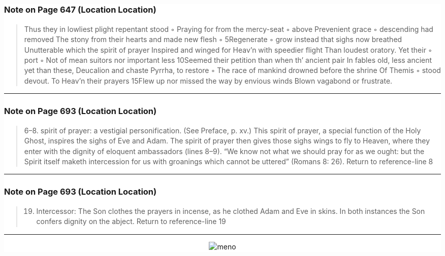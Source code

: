 
### Note on Page 647 (Location Location)
> Thus they in lowliest plight repentant stood ◦ Praying for from the mercy-seat ◦ above Prevenient grace ◦ descending had removed The stony from their hearts and made new flesh ◦ 5Regenerate ◦ grow instead that sighs now breathed Unutterable which the spirit of prayer Inspired and winged for Heav’n with speedier flight Than loudest oratory. Yet their ◦ port ◦ Not of mean suitors nor important less 10Seemed their petition than when th’ ancient pair In fables old, less ancient yet than these, Deucalion and chaste Pyrrha, to restore ◦ The race of mankind drowned before the shrine Of Themis ◦ stood devout. To Heav’n their prayers 15Flew up nor missed the way by envious winds Blown vagabond or frustrate.

---

### Note on Page 693 (Location Location)
> 6–8. spirit of prayer: a vestigial personification. (See Preface, p. xv.) This spirit of prayer, a special function of the Holy Ghost, inspires the sighs of Eve and Adam. The spirit of prayer then gives those sighs wings to fly to Heaven, where they enter with the dignity of eloquent ambassadors (lines 8–9). “We know not what we should pray for as we ought: but the Spirit itself maketh intercession for us with groanings which cannot be uttered” (Romans 8: 26). Return to reference-line 8

---

### Note on Page 693 (Location Location)
> 19. Intercessor: The Son clothes the prayers in incense, as he clothed Adam and Eve in skins. In both instances the Son confers dignity on the abject. Return to reference-line 19

---


<div style="display: flex; align-items: center; justify-content: center; max-width: 100%;">
    <img src="/writing/images/paradise_lost.jpeg" alt="meno" style="max-width: 100%; max-height: 100%;">
</div>